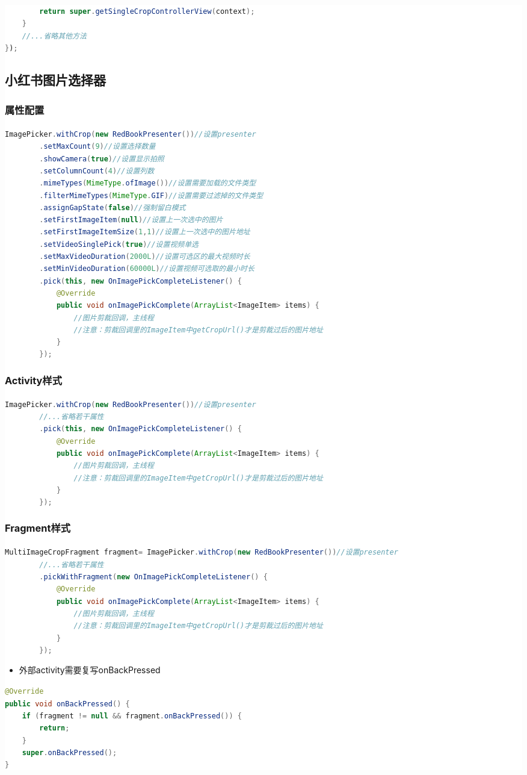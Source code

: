 ```java
        return super.getSingleCropControllerView(context);
    }
    //...省略其他方法
});
```
## 小红书图片选择器
### 属性配置
```java
ImagePicker.withCrop(new RedBookPresenter())//设置presenter                
        .setMaxCount(9)//设置选择数量                                          
        .showCamera(true)//设置显示拍照                                        
        .setColumnCount(4)//设置列数                                         
        .mimeTypes(MimeType.ofImage())//设置需要加载的文件类型                      
        .filterMimeTypes(MimeType.GIF)//设置需要过滤掉的文件类型                     
        .assignGapState(false)//强制留白模式                                   
        .setFirstImageItem(null)//设置上一次选中的图片                             
        .setFirstImageItemSize(1,1)//设置上一次选中的图片地址                        
        .setVideoSinglePick(true)//设置视频单选                                
        .setMaxVideoDuration(2000L)//设置可选区的最大视频时长                        
        .setMinVideoDuration(60000L)//设置视频可选取的最小时长                       
        .pick(this, new OnImagePickCompleteListener() {                  
            @Override                                                    
            public void onImagePickComplete(ArrayList<ImageItem> items) {
                //图片剪裁回调，主线程                                             
                //注意：剪裁回调里的ImageItem中getCropUrl()才是剪裁过后的图片地址             
            }                                                            
        });                                                              
```

### Activity样式
```java
ImagePicker.withCrop(new RedBookPresenter())//设置presenter
        //...省略若干属性
        .pick(this, new OnImagePickCompleteListener() {
            @Override
            public void onImagePickComplete(ArrayList<ImageItem> items) {
                //图片剪裁回调，主线程
                //注意：剪裁回调里的ImageItem中getCropUrl()才是剪裁过后的图片地址
            }
        });
```
### Fragment样式
```java
MultiImageCropFragment fragment= ImagePicker.withCrop(new RedBookPresenter())//设置presenter
        //...省略若干属性
        .pickWithFragment(new OnImagePickCompleteListener() {
            @Override
            public void onImagePickComplete(ArrayList<ImageItem> items) {
                //图片剪裁回调，主线程
                //注意：剪裁回调里的ImageItem中getCropUrl()才是剪裁过后的图片地址
            }
        });
```
- 外部activity需要复写onBackPressed
```java
@Override
public void onBackPressed() {
    if (fragment != null && fragment.onBackPressed()) {
        return;
    }
    super.onBackPressed();
}
```